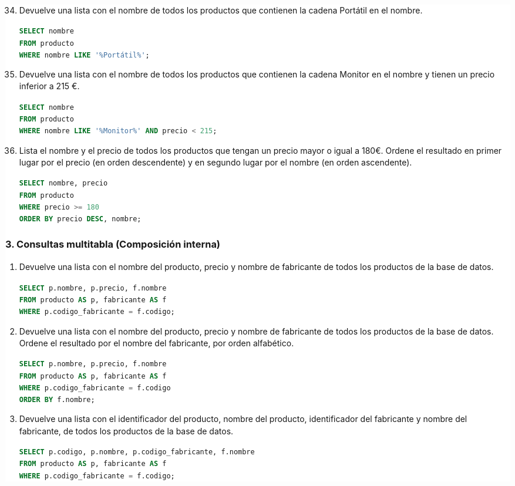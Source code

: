 34. Devuelve una lista con el nombre de todos los productos que contienen la cadena Portátil en el nombre.

    ```sql
    SELECT nombre
    FROM producto
    WHERE nombre LIKE '%Portátil%';
    ```

35. Devuelve una lista con el nombre de todos los productos que contienen la cadena Monitor en el nombre y tienen un precio inferior a 215 €.

    ```sql
    SELECT nombre
    FROM producto
    WHERE nombre LIKE '%Monitor%' AND precio < 215;
    ```

36. Lista el nombre y el precio de todos los productos que tengan un precio mayor o igual a 180€. Ordene el resultado en primer lugar por el precio (en orden descendente) y en segundo lugar por el nombre (en orden ascendente).

    ```sql
    SELECT nombre, precio
    FROM producto
    WHERE precio >= 180
    ORDER BY precio DESC, nombre;
    ```

    


### 3. Consultas multitabla (Composición interna) 

1. Devuelve una lista con el nombre del producto, precio y nombre de fabricante de todos los productos de la base de datos.

   ```sql
   SELECT p.nombre, p.precio, f.nombre
   FROM producto AS p, fabricante AS f
   WHERE p.codigo_fabricante = f.codigo;
   ```

2. Devuelve una lista con el nombre del producto, precio y nombre de fabricante de todos los productos de la base de datos. Ordene el resultado por el nombre del fabricante, por orden alfabético.

   ```sql
   SELECT p.nombre, p.precio, f.nombre
   FROM producto AS p, fabricante AS f
   WHERE p.codigo_fabricante = f.codigo
   ORDER BY f.nombre;
   ```

3. Devuelve una lista con el identificador del producto, nombre del producto, identificador del fabricante y nombre del fabricante, de todos los productos de la base de datos.

   ```sql
   SELECT p.codigo, p.nombre, p.codigo_fabricante, f.nombre
   FROM producto AS p, fabricante AS f
   WHERE p.codigo_fabricante = f.codigo;
   ```

